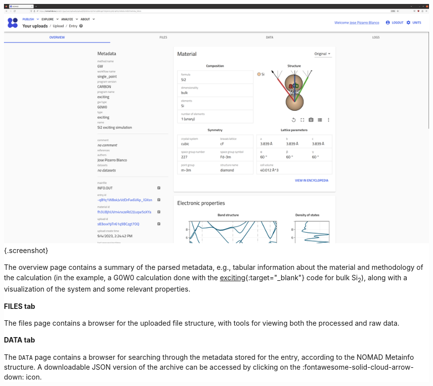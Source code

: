 ![Overview page](images/overview_page.png){.screenshot}

The overview page contains a summary of the parsed metadata, e.g., tabular information about the material and methodology of the calculation (in the example, a G0W0 calculation done with the [exciting](https://www.exciting-code.org/){:target="_blank"} code for bulk Si<sub>2</sub>), along with a visualization of the system and some relevant properties.

**FILES tab**

The files page contains a browser for the uploaded file structure, with tools for viewing both the processed and raw data.



**DATA tab**

The `DATA` page contains a browser for searching through the metadata stored for the entry, according to the NOMAD Metainfo structure. A downloadable JSON version of the archive can be accessed by clicking on the :fontawesome-solid-cloud-arrow-down: icon.
